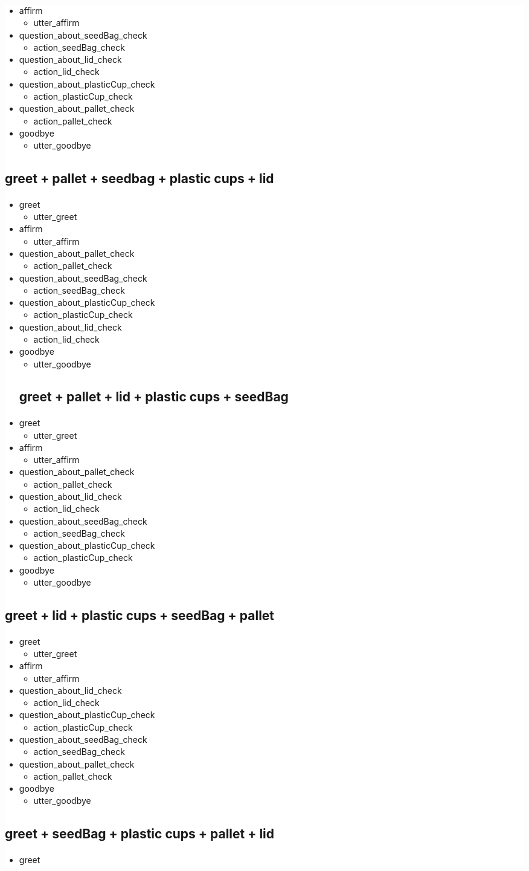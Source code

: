 * affirm 
  - utter_affirm
* question_about_seedBag_check
  - action_seedBag_check
* question_about_lid_check
  - action_lid_check
* question_about_plasticCup_check
  - action_plasticCup_check
* question_about_pallet_check
  - action_pallet_check
* goodbye 
  - utter_goodbye 
## greet + pallet + seedbag + plastic cups + lid 
* greet 
  - utter_greet
* affirm 
  - utter_affirm
* question_about_pallet_check
  - action_pallet_check
* question_about_seedBag_check
  - action_seedBag_check
* question_about_plasticCup_check
  - action_plasticCup_check
* question_about_lid_check
  - action_lid_check
* goodbye 
  - utter_goodbye 
  ## greet + pallet  + lid + plastic cups  + seedBag 
* greet 
  - utter_greet
* affirm 
  - utter_affirm
* question_about_pallet_check
  - action_pallet_check
* question_about_lid_check
  - action_lid_check
* question_about_seedBag_check
  - action_seedBag_check
* question_about_plasticCup_check
  - action_plasticCup_check
* goodbye 
  - utter_goodbye 
## greet + lid + plastic cups + seedBag  + pallet 
* greet 
  - utter_greet
* affirm 
  - utter_affirm
* question_about_lid_check
  - action_lid_check
* question_about_plasticCup_check
  - action_plasticCup_check
* question_about_seedBag_check
  - action_seedBag_check
* question_about_pallet_check
  - action_pallet_check
* goodbye 
  - utter_goodbye 
## greet + seedBag + plastic cups + pallet  + lid 
* greet 